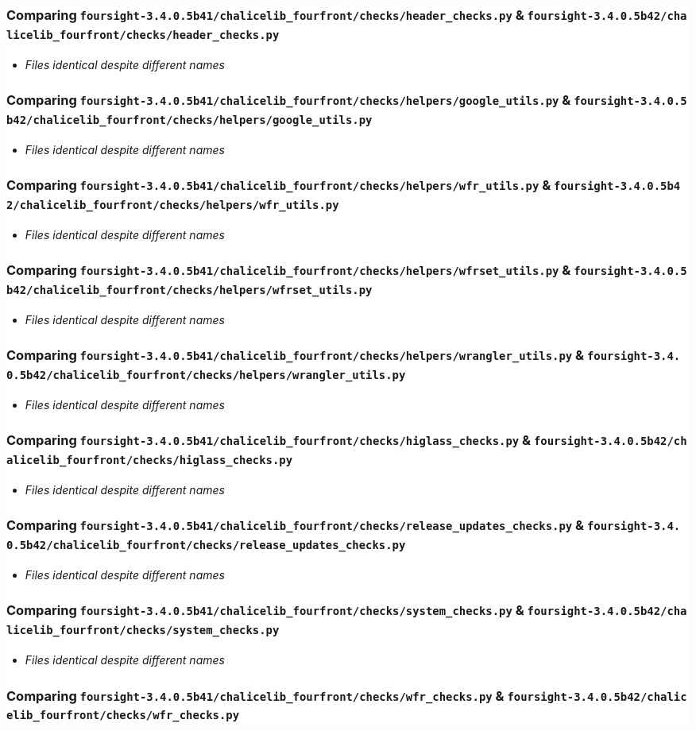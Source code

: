 ### Comparing `foursight-3.4.0.5b41/chalicelib_fourfront/checks/header_checks.py` & `foursight-3.4.0.5b42/chalicelib_fourfront/checks/header_checks.py`

 * *Files identical despite different names*

### Comparing `foursight-3.4.0.5b41/chalicelib_fourfront/checks/helpers/google_utils.py` & `foursight-3.4.0.5b42/chalicelib_fourfront/checks/helpers/google_utils.py`

 * *Files identical despite different names*

### Comparing `foursight-3.4.0.5b41/chalicelib_fourfront/checks/helpers/wfr_utils.py` & `foursight-3.4.0.5b42/chalicelib_fourfront/checks/helpers/wfr_utils.py`

 * *Files identical despite different names*

### Comparing `foursight-3.4.0.5b41/chalicelib_fourfront/checks/helpers/wfrset_utils.py` & `foursight-3.4.0.5b42/chalicelib_fourfront/checks/helpers/wfrset_utils.py`

 * *Files identical despite different names*

### Comparing `foursight-3.4.0.5b41/chalicelib_fourfront/checks/helpers/wrangler_utils.py` & `foursight-3.4.0.5b42/chalicelib_fourfront/checks/helpers/wrangler_utils.py`

 * *Files identical despite different names*

### Comparing `foursight-3.4.0.5b41/chalicelib_fourfront/checks/higlass_checks.py` & `foursight-3.4.0.5b42/chalicelib_fourfront/checks/higlass_checks.py`

 * *Files identical despite different names*

### Comparing `foursight-3.4.0.5b41/chalicelib_fourfront/checks/release_updates_checks.py` & `foursight-3.4.0.5b42/chalicelib_fourfront/checks/release_updates_checks.py`

 * *Files identical despite different names*

### Comparing `foursight-3.4.0.5b41/chalicelib_fourfront/checks/system_checks.py` & `foursight-3.4.0.5b42/chalicelib_fourfront/checks/system_checks.py`

 * *Files identical despite different names*

### Comparing `foursight-3.4.0.5b41/chalicelib_fourfront/checks/wfr_checks.py` & `foursight-3.4.0.5b42/chalicelib_fourfront/checks/wfr_checks.py`
